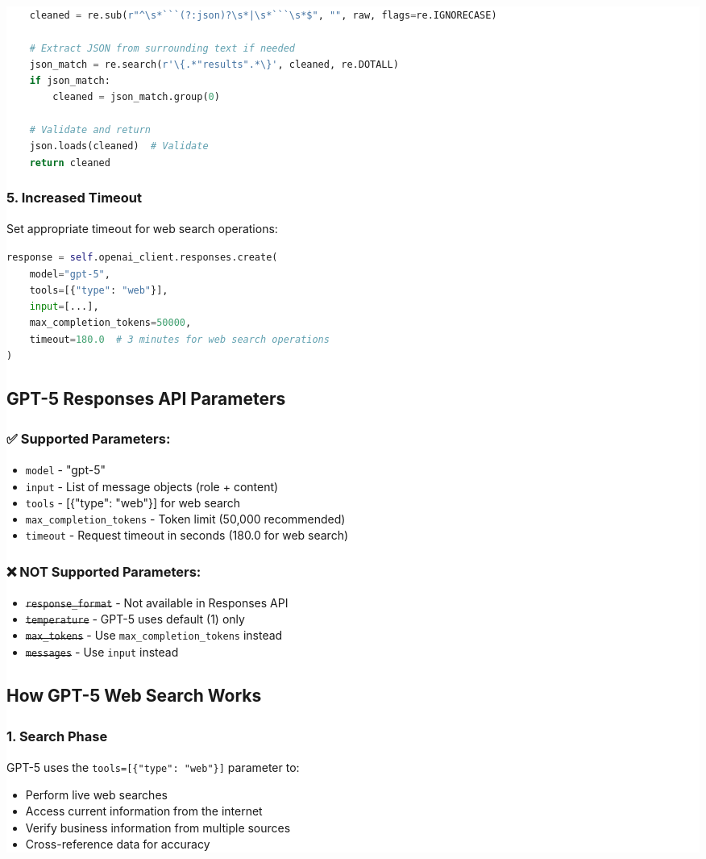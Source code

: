 ```python
    cleaned = re.sub(r"^\s*```(?:json)?\s*|\s*```\s*$", "", raw, flags=re.IGNORECASE)
    
    # Extract JSON from surrounding text if needed
    json_match = re.search(r'\{.*"results".*\}', cleaned, re.DOTALL)
    if json_match:
        cleaned = json_match.group(0)
    
    # Validate and return
    json.loads(cleaned)  # Validate
    return cleaned
```

### 5. **Increased Timeout**
Set appropriate timeout for web search operations:

```python
response = self.openai_client.responses.create(
    model="gpt-5",
    tools=[{"type": "web"}],
    input=[...],
    max_completion_tokens=50000,
    timeout=180.0  # 3 minutes for web search operations
)
```

## GPT-5 Responses API Parameters

### ✅ Supported Parameters:
- `model` - "gpt-5"
- `input` - List of message objects (role + content)
- `tools` - [{"type": "web"}] for web search
- `max_completion_tokens` - Token limit (50,000 recommended)
- `timeout` - Request timeout in seconds (180.0 for web search)

### ❌ NOT Supported Parameters:
- ~~`response_format`~~ - Not available in Responses API
- ~~`temperature`~~ - GPT-5 uses default (1) only
- ~~`max_tokens`~~ - Use `max_completion_tokens` instead
- ~~`messages`~~ - Use `input` instead

## How GPT-5 Web Search Works

### 1. **Search Phase**
GPT-5 uses the `tools=[{"type": "web"}]` parameter to:
- Perform live web searches
- Access current information from the internet
- Verify business information from multiple sources
- Cross-reference data for accuracy
